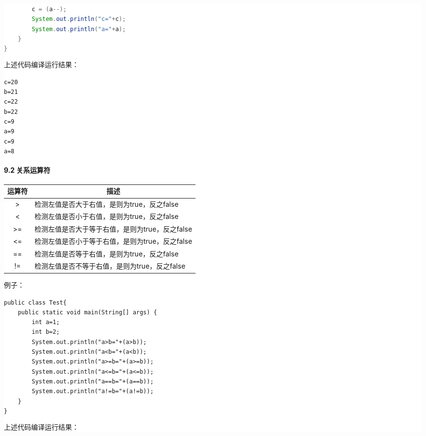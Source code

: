 ```java
        c = (a--);
        System.out.println("c="+c);
        System.out.println("a="+a);
    }
}
```

上述代码编译运行结果：

```
c=20
b=21
c=22
b=22
c=9
a=9
c=9
a=8
```

#### 9.2 关系运算符

| 运算符 | 描述                                            |
| :----: | ----------------------------------------------- |
|   >    | 检测左值是否大于右值，是则为true，反之false     |
|   <    | 检测左值是否小于右值，是则为true，反之false     |
|   >=   | 检测左值是否大于等于右值，是则为true，反之false |
|   <=   | 检测左值是否小于等于右值，是则为true，反之false |
|   ==   | 检测左值是否等于右值，是则为true，反之false     |
|   !=   | 检测左值是否不等于右值，是则为true，反之false   |

例子：

```
public class Test{
	public static void main(String[] args) {
		int a=1;
		int b=2;
		System.out.println("a>b="+(a>b));
		System.out.println("a<b="+(a<b));
 		System.out.println("a>=b="+(a>=b));
 		System.out.println("a<=b="+(a<=b));
 		System.out.println("a==b="+(a==b));
 		System.out.println("a!=b="+(a!=b));
	}
}
```

上述代码编译运行结果：
